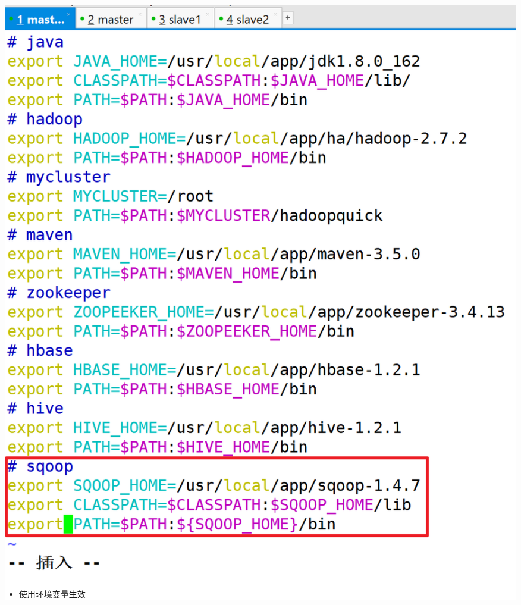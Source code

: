 ![image-20221119160500224](Sqoop%E7%9A%84%E5%AE%89%E8%A3%85%E4%B8%8E%E9%85%8D%E7%BD%AE.assets/image-20221119160500224.png)

- 使用环境变量生效
